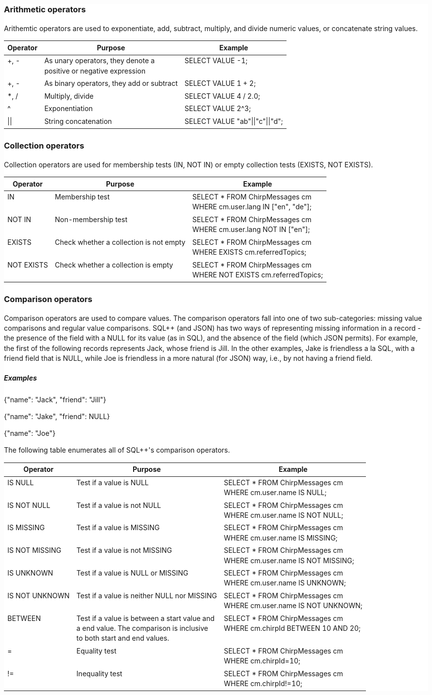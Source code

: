 ### <a id="Arithmetic_operators">Arithmetic operators</a>
Arithemtic operators are used to exponentiate, add, subtract, multiply, and divide numeric values, or concatenate string values.

| Operator     |  Purpose                                                                | Example    |
|--------------|-------------------------------------------------------------------------|------------|
| +, -         |  As unary operators, they denote a <br/>positive or negative expression | SELECT VALUE -1; |
| +, -         |  As binary operators, they add or subtract                              | SELECT VALUE 1 + 2; |
| *, /         |  Multiply, divide                                                       | SELECT VALUE 4 / 2.0; |
| ^            |  Exponentiation                                                         | SELECT VALUE 2^3;       |
| &#124;&#124; |  String concatenation                                                   | SELECT VALUE "ab"&#124;&#124;"c"&#124;&#124;"d";       |

### <a id="Collection_operators">Collection operators</a>
Collection operators are used for membership tests (IN, NOT IN) or empty collection tests (EXISTS, NOT EXISTS).

| Operator   |  Purpose                                     | Example    |
|------------|----------------------------------------------|------------|
| IN         |  Membership test                             | SELECT * FROM ChirpMessages cm <br/>WHERE cm.user.lang IN ["en", "de"]; |
| NOT IN     |  Non-membership test                         | SELECT * FROM ChirpMessages cm <br/>WHERE cm.user.lang NOT IN ["en"]; |
| EXISTS     |  Check whether a collection is not empty     | SELECT * FROM ChirpMessages cm <br/>WHERE EXISTS cm.referredTopics; |
| NOT EXISTS |  Check whether a collection is empty         | SELECT * FROM ChirpMessages cm <br/>WHERE NOT EXISTS cm.referredTopics; |

### <a id="Comparison_operators">Comparison operators</a>
Comparison operators are used to compare values. The comparison operators fall into one of two sub-categories: missing value comparisons and regular value comparisons. SQL++ (and JSON) has two ways of representing missing information in a record - the presence of the field with a NULL for its value (as in SQL), and the absence of the field (which JSON permits). For example, the first of the following records represents Jack, whose friend is Jill. In the other examples, Jake is friendless a la SQL, with a friend field that is NULL, while Joe is friendless in a more natural (for JSON) way, i.e., by not having a friend field.

##### Examples
{"name": "Jack", "friend": "Jill"}

{"name": "Jake", "friend": NULL}

{"name": "Joe"}

The following table enumerates all of SQL++'s comparison operators.

| Operator       |  Purpose                                   | Example    |
|----------------|--------------------------------------------|------------|
| IS NULL        |  Test if a value is NULL                       | SELECT * FROM ChirpMessages cm <br/>WHERE cm.user.name IS NULL; |
| IS NOT NULL    |  Test if a value is not NULL                   | SELECT * FROM ChirpMessages cm <br/>WHERE cm.user.name IS NOT NULL; |
| IS MISSING     |  Test if a value is MISSING                    | SELECT * FROM ChirpMessages cm <br/>WHERE cm.user.name IS MISSING; |
| IS NOT MISSING |  Test if a value is not MISSING                | SELECT * FROM ChirpMessages cm <br/>WHERE cm.user.name IS NOT MISSING;|
| IS UNKNOWN     |  Test if a value is NULL or MISSING            | SELECT * FROM ChirpMessages cm <br/>WHERE cm.user.name IS UNKNOWN; |
| IS NOT UNKNOWN |  Test if a value is neither NULL nor MISSING   | SELECT * FROM ChirpMessages cm <br/>WHERE cm.user.name IS NOT UNKNOWN;|
| BETWEEN        |  Test if a value is between a start value and <br/>a end value. The comparison is inclusive <br/>to both start and end values. |  SELECT * FROM ChirpMessages cm <br/>WHERE cm.chirpId BETWEEN 10 AND 20;|
| =              |  Equality test                                 | SELECT * FROM ChirpMessages cm <br/>WHERE cm.chirpId=10; |
| !=             |  Inequality test                               | SELECT * FROM ChirpMessages cm <br/>WHERE cm.chirpId!=10;|